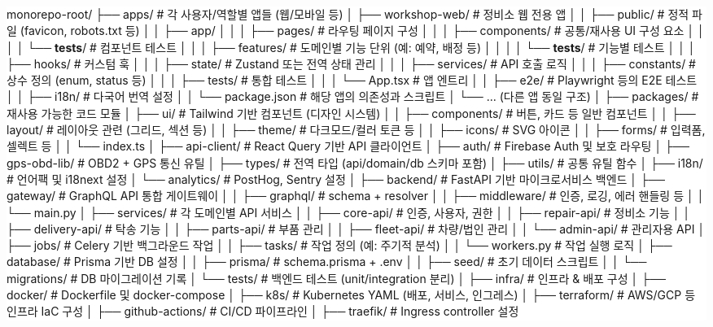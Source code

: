 monorepo-root/
├── apps/ # 각 사용자/역할별 앱들 (웹/모바일 등)
│ ├── workshop-web/ # 정비소 웹 전용 앱
│ │ ├── public/ # 정적 파일 (favicon, robots.txt 등)
│ │ ├── app/
│ │ │ ├── pages/ # 라우팅 페이지 구성
│ │ │ ├── components/ # 공통/재사용 UI 구성 요소
│ │ │ │ └── **tests**/ # 컴포넌트 테스트
│ │ │ ├── features/ # 도메인별 기능 단위 (예: 예약, 배정 등)
│ │ │ │ └── **tests**/ # 기능별 테스트
│ │ │ ├── hooks/ # 커스텀 훅
│ │ │ ├── state/ # Zustand 또는 전역 상태 관리
│ │ │ ├── services/ # API 호출 로직
│ │ │ ├── constants/ # 상수 정의 (enum, status 등)
│ │ │ ├── tests/ # 통합 테스트
│ │ │ └── App.tsx # 앱 엔트리
│ │ ├── e2e/ # Playwright 등의 E2E 테스트
│ │ ├── i18n/ # 다국어 번역 설정
│ │ └── package.json # 해당 앱의 의존성과 스크립트
│ └── ... (다른 앱 동일 구조)
│
├── packages/ # 재사용 가능한 코드 모듈
│ ├── ui/ # Tailwind 기반 컴포넌트 (디자인 시스템)
│ │ ├── components/ # 버튼, 카드 등 일반 컴포넌트
│ │ ├── layout/ # 레이아웃 관련 (그리드, 섹션 등)
│ │ ├── theme/ # 다크모드/컬러 토큰 등
│ │ ├── icons/ # SVG 아이콘
│ │ ├── forms/ # 입력폼, 셀렉트 등
│ │ └── index.ts
│ ├── api-client/ # React Query 기반 API 클라이언트
│ ├── auth/ # Firebase Auth 및 보호 라우팅
│ ├── gps-obd-lib/ # OBD2 + GPS 통신 유틸
│ ├── types/ # 전역 타입 (api/domain/db 스키마 포함)
│ ├── utils/ # 공통 유틸 함수
│ ├── i18n/ # 언어팩 및 i18next 설정
│ └── analytics/ # PostHog, Sentry 설정
│
├── backend/ # FastAPI 기반 마이크로서비스 백엔드
│ ├── gateway/ # GraphQL API 통합 게이트웨이
│ │ ├── graphql/ # schema + resolver
│ │ ├── middleware/ # 인증, 로깅, 에러 핸들링 등
│ │ └── main.py
│ ├── services/ # 각 도메인별 API 서비스
│ │ ├── core-api/ # 인증, 사용자, 권한
│ │ ├── repair-api/ # 정비소 기능
│ │ ├── delivery-api/ # 탁송 기능
│ │ ├── parts-api/ # 부품 관리
│ │ ├── fleet-api/ # 차량/법인 관리
│ │ └── admin-api/ # 관리자용 API
│ ├── jobs/ # Celery 기반 백그라운드 작업
│ │ ├── tasks/ # 작업 정의 (예: 주기적 분석)
│ │ └── workers.py # 작업 실행 로직
│ ├── database/ # Prisma 기반 DB 설정
│ │ ├── prisma/ # schema.prisma + .env
│ │ ├── seed/ # 초기 데이터 스크립트
│ │ └── migrations/ # DB 마이그레이션 기록
│ └── tests/ # 백엔드 테스트 (unit/integration 분리)
│
├── infra/ # 인프라 & 배포 구성
│ ├── docker/ # Dockerfile 및 docker-compose
│ ├── k8s/ # Kubernetes YAML (배포, 서비스, 인그레스)
│ ├── terraform/ # AWS/GCP 등 인프라 IaC 구성
│ ├── github-actions/ # CI/CD 파이프라인
│ ├── traefik/ # Ingress controller 설정